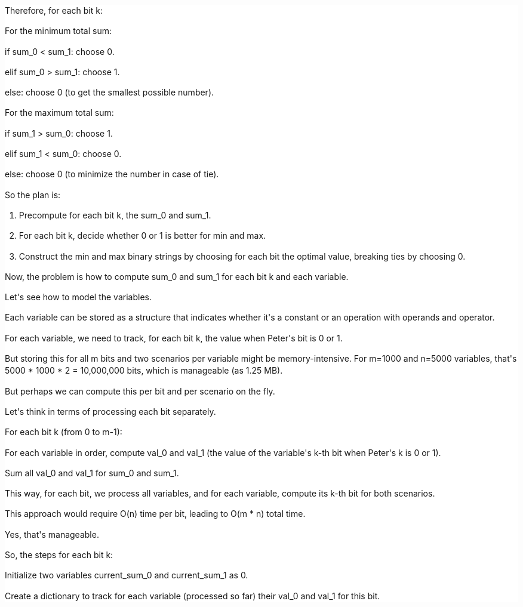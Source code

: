 Therefore, for each bit k:

For the minimum total sum:

   if sum_0 < sum_1: choose 0.

   elif sum_0 > sum_1: choose 1.

   else: choose 0 (to get the smallest possible number).

For the maximum total sum:

   if sum_1 > sum_0: choose 1.

   elif sum_1 < sum_0: choose 0.

   else: choose 0 (to minimize the number in case of tie).

So the plan is:

1. Precompute for each bit k, the sum_0 and sum_1.

2. For each bit k, decide whether 0 or 1 is better for min and max.

3. Construct the min and max binary strings by choosing for each bit the optimal value, breaking ties by choosing 0.

Now, the problem is how to compute sum_0 and sum_1 for each bit k and each variable.

Let's see how to model the variables.

Each variable can be stored as a structure that indicates whether it's a constant or an operation with operands and operator.

For each variable, we need to track, for each bit k, the value when Peter's bit is 0 or 1.

But storing this for all m bits and two scenarios per variable might be memory-intensive. For m=1000 and n=5000 variables, that's 5000 * 1000 * 2 = 10,000,000 bits, which is manageable (as 1.25 MB).

But perhaps we can compute this per bit and per scenario on the fly.

Let's think in terms of processing each bit separately.

For each bit k (from 0 to m-1):

   For each variable in order, compute val_0 and val_1 (the value of the variable's k-th bit when Peter's k is 0 or 1).

   Sum all val_0 and val_1 for sum_0 and sum_1.

This way, for each bit, we process all variables, and for each variable, compute its k-th bit for both scenarios.

This approach would require O(n) time per bit, leading to O(m * n) total time.

Yes, that's manageable.

So, the steps for each bit k:

Initialize two variables current_sum_0 and current_sum_1 as 0.

Create a dictionary to track for each variable (processed so far) their val_0 and val_1 for this bit.
